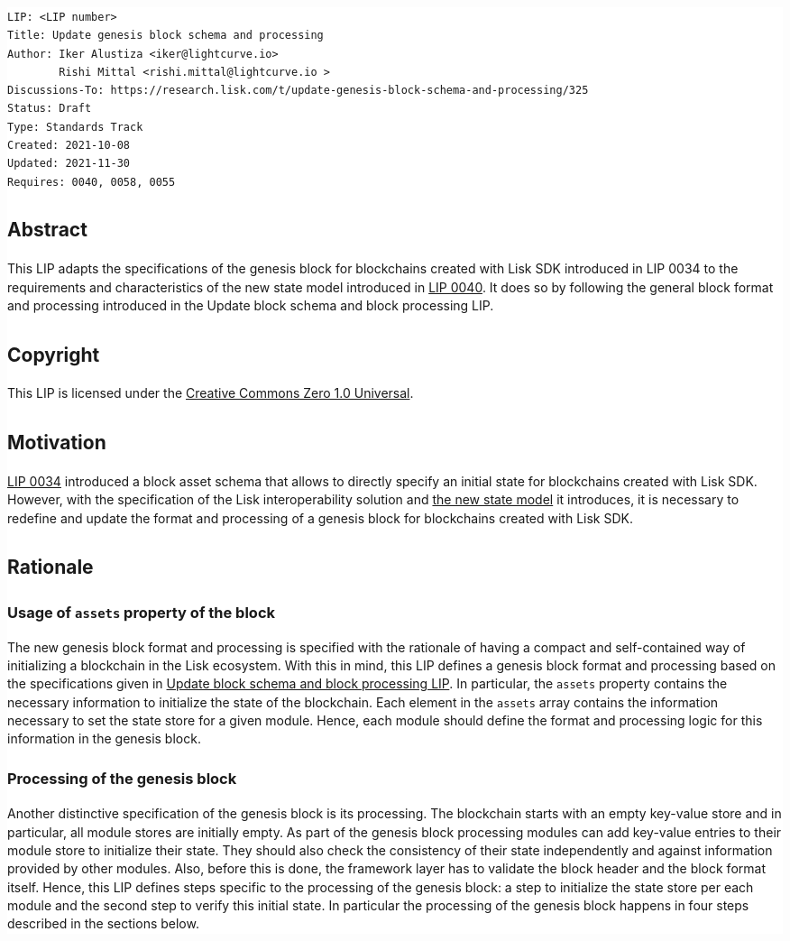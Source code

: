 ```
LIP: <LIP number>
Title: Update genesis block schema and processing
Author: Iker Alustiza <iker@lightcurve.io>
        Rishi Mittal <rishi.mittal@lightcurve.io >
Discussions-To: https://research.lisk.com/t/update-genesis-block-schema-and-processing/325
Status: Draft
Type: Standards Track
Created: 2021-10-08
Updated: 2021-11-30
Requires: 0040, 0058, 0055
```

## Abstract

This LIP adapts the specifications of the genesis block for blockchains created with Lisk SDK introduced in LIP 0034 to the requirements and characteristics of the new state model introduced in [LIP 0040][lip-0040].  It does so by following the general block format and processing introduced in the Update block schema and block processing LIP.

## Copyright

This LIP is licensed under the [Creative Commons Zero 1.0 Universal](https://creativecommons.org/publicdomain/zero/1.0/).

## Motivation

[LIP 0034][lip-0034] introduced a block asset schema that allows to directly specify an initial state for blockchains created with Lisk SDK. However, with the specification of the Lisk interoperability solution and [the new state model][lip-0040] it introduces, it is necessary to redefine and update the format and processing of a genesis block for blockchains created with Lisk SDK.

## Rationale

### Usage of `assets` property of the block

The new genesis block format and processing is specified with the rationale of having a compact and self-contained way of initializing a blockchain in the Lisk ecosystem. With this in mind, this LIP defines a genesis block format and processing based on the specifications given in [Update block schema and block processing LIP][research:update-block-schema]. In particular, the `assets` property contains the necessary information to initialize the state of the blockchain. Each element in the `assets` array contains the information necessary to set the state store for a given module. Hence, each module should define the format and processing logic for this information in the genesis block.

### Processing of the genesis block

Another distinctive specification of the genesis block is its processing. The blockchain starts with an empty key-value store and in particular, all module stores are initially empty. As part of the genesis block processing modules can add key-value entries to their module store to initialize their state. They should also check the consistency of their state independently and against information provided by other modules. Also, before this is done, the framework layer has to validate the block header and the block format itself. Hence, this LIP defines steps specific to the processing of the genesis block: a step to initialize the state store per each module and the second step to verify this initial state. In particular the processing of the genesis block happens in four steps described in the sections below.


[lip-0034]: https://github.com/LiskHQ/lips/blob/master/proposals/lip-0034.md
[lip-0040]: https://github.com/LiskHQ/lips/blob/master/proposals/lip-0040.md
[research:update-block-schema]: https://research.lisk.com/t/update-block-schema-and-block-processing/
[research:update-block-schema#asset-schema]: https://research.lisk.com/t/update-block-schema-and-block-processing/293#json-schema-15
[research:update-block-schema#asset-validation]: https://research.lisk.com/t/update-block-schema-and-block-processing/293#validation-16
[research:update-block-schema#assets-root]: https://research.lisk.com/t/update-block-schema-and-block-processing/293#assets-root-26
[research:update-block-schema#block-id]: https://research.lisk.com/t/update-block-schema-and-block-processing/293#block-id-13
[research:update-block-schema#block-schema]: https://research.lisk.com/t/update-block-schema-and-block-processing/293#json-schema-11
[research:update-block-schema#header-schema]: https://research.lisk.com/t/update-block-schema-and-block-processing/293#json-schema-18
[research:update-block-schema#state-root]: https://research.lisk.com/t/update-block-schema-and-block-processing/293#state-root-27
[research:update-block-schema#validation]: https://research.lisk.com/t/update-block-schema-and-block-processing/293#validation-19